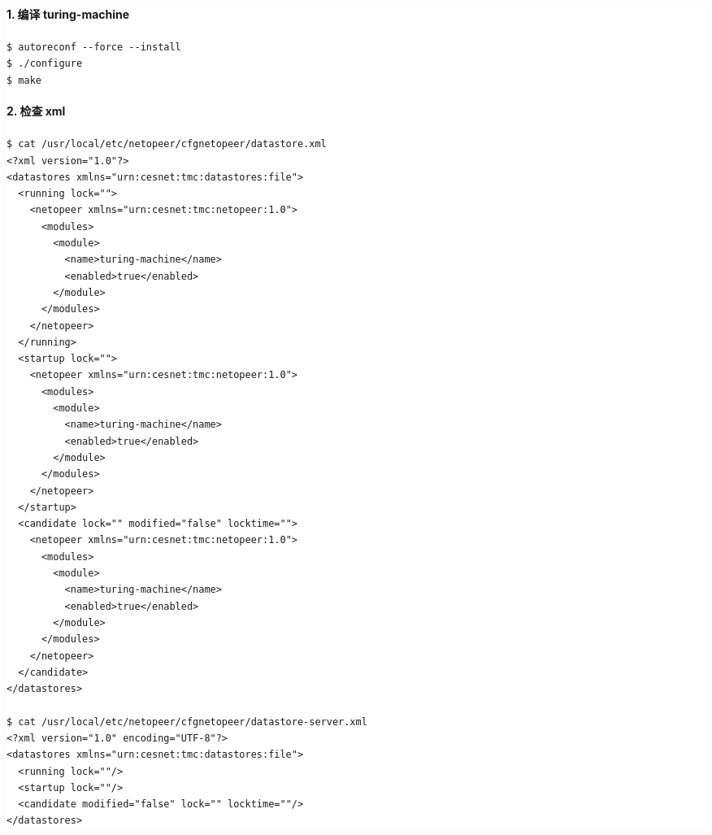 #### 1. 编译 turing-machine

```shell
$ autoreconf --force --install
$ ./configure
$ make
```

#### 2. 检查 xml

```shell
$ cat /usr/local/etc/netopeer/cfgnetopeer/datastore.xml 
<?xml version="1.0"?>
<datastores xmlns="urn:cesnet:tmc:datastores:file">
  <running lock="">
    <netopeer xmlns="urn:cesnet:tmc:netopeer:1.0">
      <modules>
        <module>
          <name>turing-machine</name>
          <enabled>true</enabled>
        </module>
      </modules>
    </netopeer>
  </running>
  <startup lock="">
    <netopeer xmlns="urn:cesnet:tmc:netopeer:1.0">
      <modules>
        <module>
          <name>turing-machine</name>
          <enabled>true</enabled>
        </module>
      </modules>
    </netopeer>
  </startup>
  <candidate lock="" modified="false" locktime="">
    <netopeer xmlns="urn:cesnet:tmc:netopeer:1.0">
      <modules>
        <module>
          <name>turing-machine</name>
          <enabled>true</enabled>
        </module>
      </modules>
    </netopeer>
  </candidate>
</datastores>

$ cat /usr/local/etc/netopeer/cfgnetopeer/datastore-server.xml 
<?xml version="1.0" encoding="UTF-8"?>
<datastores xmlns="urn:cesnet:tmc:datastores:file">
  <running lock=""/>
  <startup lock=""/>
  <candidate modified="false" lock="" locktime=""/>
</datastores>
```
